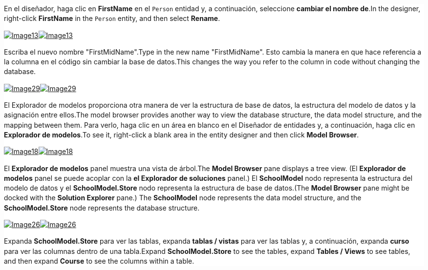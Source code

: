 <span data-ttu-id="a6b87-227">En el diseñador, haga clic en **FirstName** en el `Person` entidad y, a continuación, seleccione **cambiar el nombre de**.</span><span class="sxs-lookup"><span data-stu-id="a6b87-227">In the designer, right-click **FirstName** in the `Person` entity, and then select **Rename**.</span></span>

<span data-ttu-id="a6b87-228">[![Image13](the-entity-framework-and-aspnet-getting-started-part-1/_static/image46.png)](the-entity-framework-and-aspnet-getting-started-part-1/_static/image45.png)</span><span class="sxs-lookup"><span data-stu-id="a6b87-228">[![Image13](the-entity-framework-and-aspnet-getting-started-part-1/_static/image46.png)](the-entity-framework-and-aspnet-getting-started-part-1/_static/image45.png)</span></span>

<span data-ttu-id="a6b87-229">Escriba el nuevo nombre "FirstMidName".</span><span class="sxs-lookup"><span data-stu-id="a6b87-229">Type in the new name "FirstMidName".</span></span> <span data-ttu-id="a6b87-230">Esto cambia la manera en que hace referencia a la columna en el código sin cambiar la base de datos.</span><span class="sxs-lookup"><span data-stu-id="a6b87-230">This changes the way you refer to the column in code without changing the database.</span></span>

<span data-ttu-id="a6b87-231">[![Image29](the-entity-framework-and-aspnet-getting-started-part-1/_static/image48.png)](the-entity-framework-and-aspnet-getting-started-part-1/_static/image47.png)</span><span class="sxs-lookup"><span data-stu-id="a6b87-231">[![Image29](the-entity-framework-and-aspnet-getting-started-part-1/_static/image48.png)](the-entity-framework-and-aspnet-getting-started-part-1/_static/image47.png)</span></span>

<span data-ttu-id="a6b87-232">El Explorador de modelos proporciona otra manera de ver la estructura de base de datos, la estructura del modelo de datos y la asignación entre ellos.</span><span class="sxs-lookup"><span data-stu-id="a6b87-232">The model browser provides another way to view the database structure, the data model structure, and the mapping between them.</span></span> <span data-ttu-id="a6b87-233">Para verlo, haga clic en un área en blanco en el Diseñador de entidades y, a continuación, haga clic en **Explorador de modelos**.</span><span class="sxs-lookup"><span data-stu-id="a6b87-233">To see it, right-click a blank area in the entity designer and then click **Model Browser**.</span></span>

<span data-ttu-id="a6b87-234">[![Image18](the-entity-framework-and-aspnet-getting-started-part-1/_static/image50.png)](the-entity-framework-and-aspnet-getting-started-part-1/_static/image49.png)</span><span class="sxs-lookup"><span data-stu-id="a6b87-234">[![Image18](the-entity-framework-and-aspnet-getting-started-part-1/_static/image50.png)](the-entity-framework-and-aspnet-getting-started-part-1/_static/image49.png)</span></span>

<span data-ttu-id="a6b87-235">El **Explorador de modelos** panel muestra una vista de árbol.</span><span class="sxs-lookup"><span data-stu-id="a6b87-235">The **Model Browser** pane displays a tree view.</span></span> <span data-ttu-id="a6b87-236">(El **Explorador de modelos** panel se puede acoplar con la **el Explorador de soluciones** panel.) El **SchoolModel** nodo representa la estructura del modelo de datos y el **SchoolModel.Store** nodo representa la estructura de base de datos.</span><span class="sxs-lookup"><span data-stu-id="a6b87-236">(The **Model Browser** pane might be docked with the **Solution Explorer** pane.) The **SchoolModel** node represents the data model structure, and the **SchoolModel.Store** node represents the database structure.</span></span>

<span data-ttu-id="a6b87-237">[![Image26](the-entity-framework-and-aspnet-getting-started-part-1/_static/image52.png)](the-entity-framework-and-aspnet-getting-started-part-1/_static/image51.png)</span><span class="sxs-lookup"><span data-stu-id="a6b87-237">[![Image26](the-entity-framework-and-aspnet-getting-started-part-1/_static/image52.png)](the-entity-framework-and-aspnet-getting-started-part-1/_static/image51.png)</span></span>

<span data-ttu-id="a6b87-238">Expanda **SchoolModel.Store** para ver las tablas, expanda **tablas / vistas** para ver las tablas y, a continuación, expanda **curso** para ver las columnas dentro de una tabla.</span><span class="sxs-lookup"><span data-stu-id="a6b87-238">Expand **SchoolModel.Store** to see the tables, expand **Tables / Views** to see tables, and then expand **Course** to see the columns within a table.</span></span>

